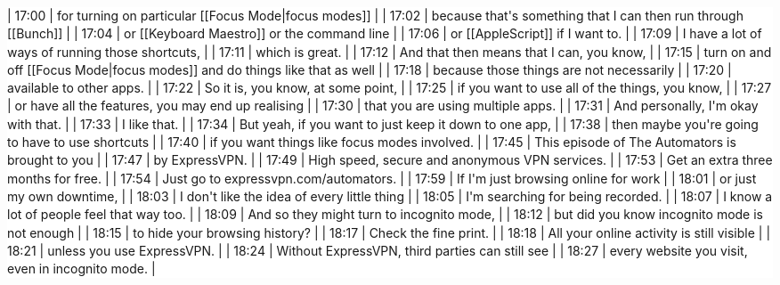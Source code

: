 | 17:00      | for turning on particular [[Focus Mode\|focus modes]]                            |
| 17:02      | because that's something that I can then run through [[Bunch]]       |
| 17:04      | or [[Keyboard Maestro]] or the command line                          |
| 17:06      | or [[AppleScript]] if I want to.                                    |
| 17:09      | I have a lot of ways of running those shortcuts,                 |
| 17:11      | which is great.                                                  |
| 17:12      | And that then means that I can, you know,                        |
| 17:15      | turn on and off [[Focus Mode\|focus modes]] and do things like that as well      |
| 17:18      | because those things are not necessarily                         |
| 17:20      | available to other apps.                                         |
| 17:22      | So it is, you know, at some point,                               |
| 17:25      | if you want to use all of the things, you know,                  |
| 17:27      | or have all the features, you may end up realising               |
| 17:30      | that you are using multiple apps.                                |
| 17:31      | And personally, I'm okay with that.                              |
| 17:33      | I like that.                                                     |
| 17:34      | But yeah, if you want to just keep it down to one app,           |
| 17:38      | then maybe you're going to have to use shortcuts                 |
| 17:40      | if you want things like focus modes involved.                    |
| 17:45      | This episode of The Automators is brought to you                 |
| 17:47      | by ExpressVPN.                                                   |
| 17:49      | High speed, secure and anonymous VPN services.                   |
| 17:53      | Get an extra three months for free.                              |
| 17:54      | Just go to expressvpn.com/automators.                      |
| 17:59      | If I'm just browsing online for work                             |
| 18:01      | or just my own downtime,                                         |
| 18:03      | I don't like the idea of every little thing                      |
| 18:05      | I'm searching for being recorded.                                |
| 18:07      | I know a lot of people feel that way too.                        |
| 18:09      | And so they might turn to incognito mode,                        |
| 18:12      | but did you know incognito mode is not enough                    |
| 18:15      | to hide your browsing history?                                   |
| 18:17      | Check the fine print.                                            |
| 18:18      | All your online activity is still visible                        |
| 18:21      | unless you use ExpressVPN.                                       |
| 18:24      | Without ExpressVPN, third parties can still see                  |
| 18:27      | every website you visit, even in incognito mode.                 |